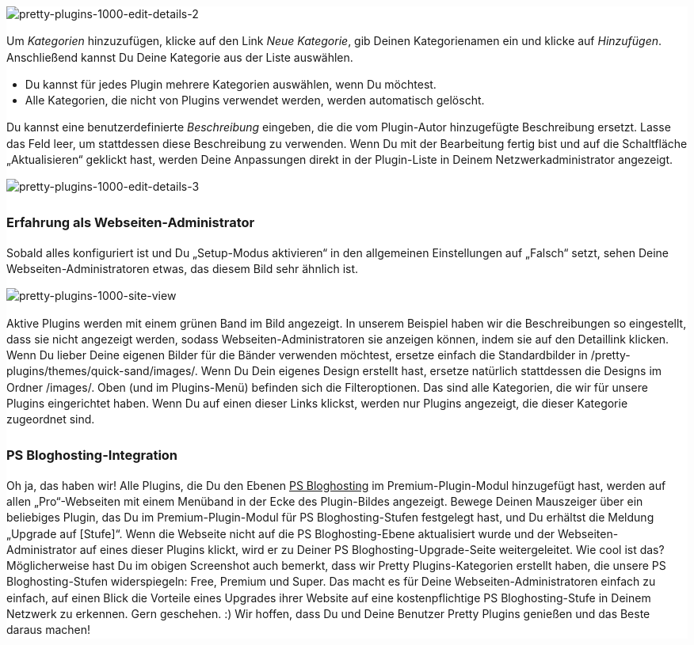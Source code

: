 ![pretty-plugins-1000-edit-details-2](https://github.com/cp-psource/wp-content/uploads/2023/12/pretty-plugins-1000-edit-details-2.png)

  Um _Kategorien_ hinzuzufügen, klicke auf den Link _Neue Kategorie_, gib Deinen Kategorienamen ein und klicke auf _Hinzufügen_. Anschließend kannst Du Deine Kategorie aus der Liste auswählen.

* Du kannst für jedes Plugin mehrere Kategorien auswählen, wenn Du möchtest.
* Alle Kategorien, die nicht von Plugins verwendet werden, werden automatisch gelöscht.

Du kannst eine benutzerdefinierte _Beschreibung_ eingeben, die die vom Plugin-Autor hinzugefügte Beschreibung ersetzt. Lasse das Feld leer, um stattdessen diese Beschreibung zu verwenden. Wenn Du mit der Bearbeitung fertig bist und auf die Schaltfläche „Aktualisieren“ geklickt hast, werden Deine Anpassungen direkt in der Plugin-Liste in Deinem Netzwerkadministrator angezeigt.

![pretty-plugins-1000-edit-details-3](https://github.com/cp-psource/wp-content/uploads/2023/12/pretty-plugins-1000-edit-details-3.png)

### Erfahrung als Webseiten-Administrator

Sobald alles konfiguriert ist und Du „Setup-Modus aktivieren“ in den allgemeinen Einstellungen auf „Falsch“ setzt, sehen Deine Webseiten-Administratoren etwas, das diesem Bild sehr ähnlich ist.

![pretty-plugins-1000-site-view](https://github.com/cp-psource/wp-content/uploads/2023/12/pretty-plugins-1000-site-view.png)

  Aktive Plugins werden mit einem grünen Band im Bild angezeigt. In unserem Beispiel haben wir die Beschreibungen so eingestellt, dass sie nicht angezeigt werden, sodass Webseiten-Administratoren sie anzeigen können, indem sie auf den Detaillink klicken. Wenn Du lieber Deine eigenen Bilder für die Bänder verwenden möchtest, ersetze einfach die Standardbilder in /pretty-plugins/themes/quick-sand/images/. Wenn Du Dein eigenes Design erstellt hast, ersetze natürlich stattdessen die Designs im Ordner /images/. Oben (und im Plugins-Menü) befinden sich die Filteroptionen. Das sind alle Kategorien, die wir für unsere Plugins eingerichtet haben. Wenn Du auf einen dieser Links klickst, werden nur Plugins angezeigt, die dieser Kategorie zugeordnet sind.

### PS Bloghosting-Integration

Oh ja, das haben wir! Alle Plugins, die Du den Ebenen [PS Bloghosting](https://github.com/cp-psource/piestingtal_source/ps-bloghosting-multisite-next-level-plugin/) im Premium-Plugin-Modul hinzugefügt hast, werden auf allen „Pro“-Webseiten mit einem Menüband in der Ecke des Plugin-Bildes angezeigt. Bewege Deinen Mauszeiger über ein beliebiges Plugin, das Du im Premium-Plugin-Modul für PS Bloghosting-Stufen festgelegt hast, und Du erhältst die Meldung „Upgrade auf [Stufe]“. Wenn die Webseite nicht auf die PS Bloghosting-Ebene aktualisiert wurde und der Webseiten-Administrator auf eines dieser Plugins klickt, wird er zu Deiner PS Bloghosting-Upgrade-Seite weitergeleitet. Wie cool ist das? Möglicherweise hast Du im obigen Screenshot auch bemerkt, dass wir Pretty Plugins-Kategorien erstellt haben, die unsere PS Bloghosting-Stufen widerspiegeln: Free, Premium und Super. Das macht es für Deine Webseiten-Administratoren einfach zu einfach, auf einen Blick die Vorteile eines Upgrades ihrer Website auf eine kostenpflichtige PS Bloghosting-Stufe in Deinem Netzwerk zu erkennen. Gern geschehen. :) Wir hoffen, dass Du und Deine Benutzer Pretty Plugins genießen und das Beste daraus machen!